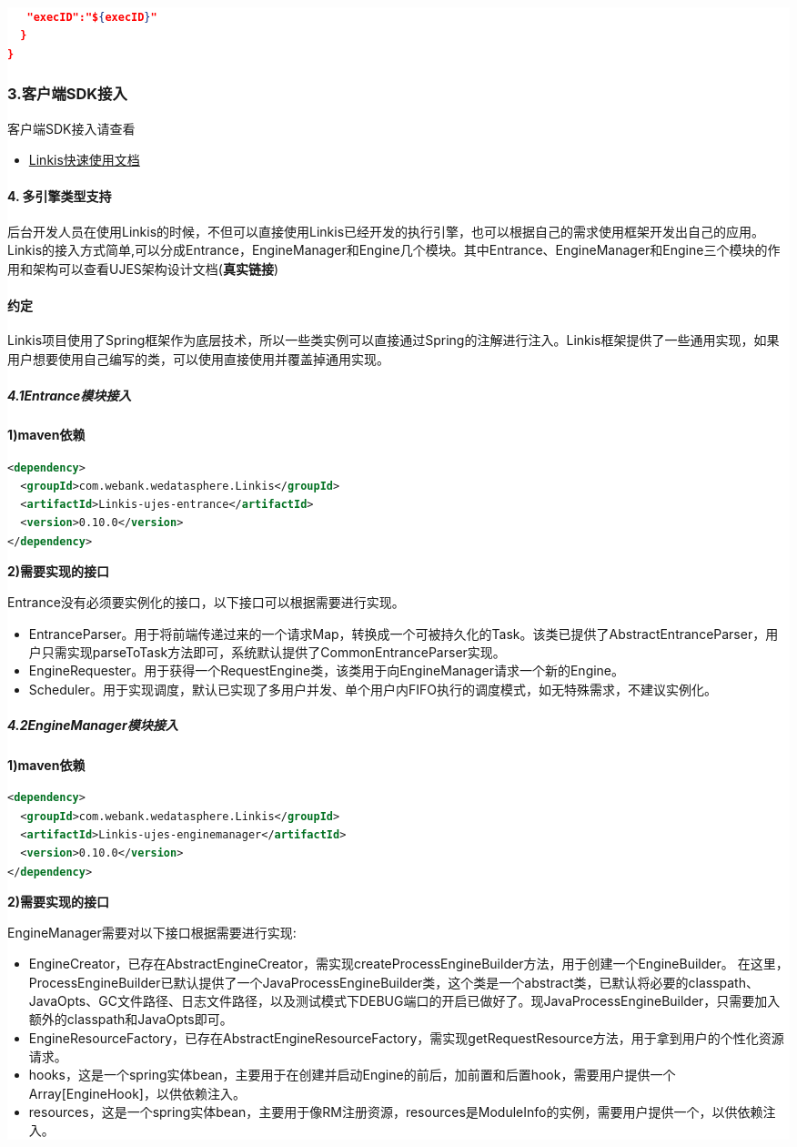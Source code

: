 ```json
   "execID":"${execID}"
  }
}
```



### 3.客户端SDK接入
客户端SDK接入请查看 
* [Linkis快速使用文档](/docs/zh_CH/ch2/linkis快速使用文档.md)



#### 4. 多引擎类型支持
后台开发人员在使用Linkis的时候，不但可以直接使用Linkis已经开发的执行引擎，也可以根据自己的需求使用框架开发出自己的应用。Linkis的接入方式简单,可以分成Entrance，EngineManager和Engine几个模块。其中Entrance、EngineManager和Engine三个模块的作用和架构可以查看UJES架构设计文档(**真实链接**)

#### 约定

Linkis项目使用了Spring框架作为底层技术，所以一些类实例可以直接通过Spring的注解进行注入。Linkis框架提供了一些通用实现，如果用户想要使用自己编写的类，可以使用直接使用并覆盖掉通用实现。

##### 4.1Entrance模块接入
**1)maven依赖**
```xml
<dependency>
  <groupId>com.webank.wedatasphere.Linkis</groupId>
  <artifactId>Linkis-ujes-entrance</artifactId>
  <version>0.10.0</version>
</dependency>
```
**2)需要实现的接口**

Entrance没有必须要实例化的接口，以下接口可以根据需要进行实现。
- EntranceParser。用于将前端传递过来的一个请求Map，转换成一个可被持久化的Task。该类已提供了AbstractEntranceParser，用户只需实现parseToTask方法即可，系统默认提供了CommonEntranceParser实现。
-	EngineRequester。用于获得一个RequestEngine类，该类用于向EngineManager请求一个新的Engine。
-	Scheduler。用于实现调度，默认已实现了多用户并发、单个用户内FIFO执行的调度模式，如无特殊需求，不建议实例化。

##### 4.2EngineManager模块接入
**1)maven依赖**
```xml
<dependency>
  <groupId>com.webank.wedatasphere.Linkis</groupId>
  <artifactId>Linkis-ujes-enginemanager</artifactId>
  <version>0.10.0</version>
</dependency>
```

**2)需要实现的接口**

EngineManager需要对以下接口根据需要进行实现:
- EngineCreator，已存在AbstractEngineCreator，需实现createProcessEngineBuilder方法，用于创建一个EngineBuilder。
在这里，ProcessEngineBuilder已默认提供了一个JavaProcessEngineBuilder类，这个类是一个abstract类，已默认将必要的classpath、JavaOpts、GC文件路径、日志文件路径，以及测试模式下DEBUG端口的开启已做好了。现JavaProcessEngineBuilder，只需要加入额外的classpath和JavaOpts即可。
- EngineResourceFactory，已存在AbstractEngineResourceFactory，需实现getRequestResource方法，用于拿到用户的个性化资源请求。
- hooks，这是一个spring实体bean，主要用于在创建并启动Engine的前后，加前置和后置hook，需要用户提供一个Array[EngineHook]，以供依赖注入。
- resources，这是一个spring实体bean，主要用于像RM注册资源，resources是ModuleInfo的实例，需要用户提供一个，以供依赖注入。
